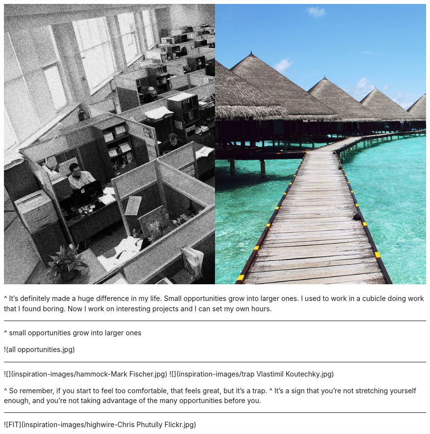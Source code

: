 
![](inspiration-images/cubicleVparadise.jpg)

^ It’s definitely made a huge difference in my life. Small opportunities grow into larger ones. I used to work in a cubicle doing work that I found boring. Now I work on interesting projects and I can set my own hours.

---

^ small opportunities grow into larger ones

!(all opportunities.jpg)

---

![](inspiration-images/hammock-Mark Fischer.jpg)
![](inspiration-images/trap Vlastimil Koutechky.jpg)

^ So remember, if you start to feel too comfortable, that feels great, but it’s a trap. 
^ It’s a sign that you’re not stretching yourself enough, and you’re not taking advantage of the many opportunities before you.

---

![FIT](inspiration-images/highwire-Chris Phutully Flickr.jpg)
